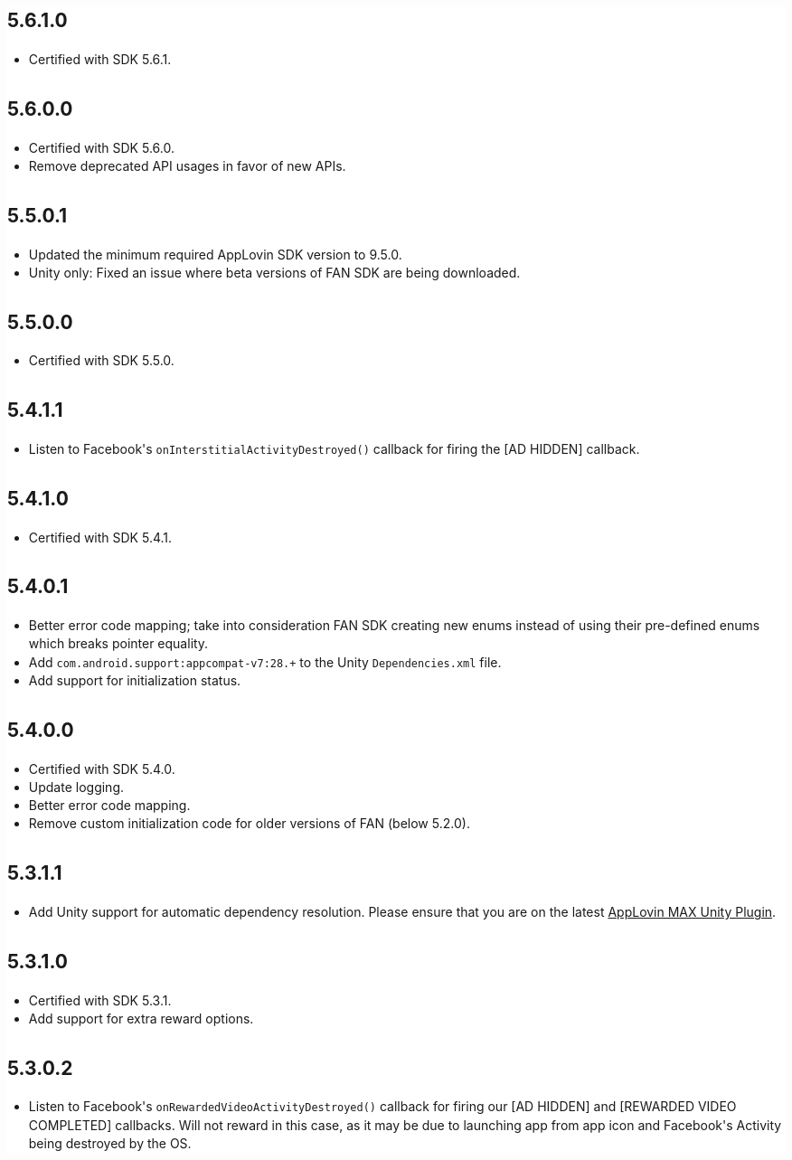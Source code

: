 ## 5.6.1.0
* Certified with SDK 5.6.1.

## 5.6.0.0
* Certified with SDK 5.6.0.
* Remove deprecated API usages in favor of new APIs.

## 5.5.0.1
* Updated the minimum required AppLovin SDK version to 9.5.0.
* Unity only: Fixed an issue where beta versions of FAN SDK are being downloaded.

## 5.5.0.0
* Certified with SDK 5.5.0.

## 5.4.1.1
* Listen to Facebook's `onInterstitialActivityDestroyed()` callback for firing the [AD HIDDEN] callback.

## 5.4.1.0
* Certified with SDK 5.4.1.

## 5.4.0.1
* Better error code mapping; take into consideration FAN SDK creating new enums instead of using their pre-defined enums which breaks pointer equality.
* Add `com.android.support:appcompat-v7:28.+` to the Unity `Dependencies.xml` file.
* Add support for initialization status.

## 5.4.0.0
* Certified with SDK 5.4.0.
* Update logging.
* Better error code mapping.
* Remove custom initialization code for older versions of FAN (below 5.2.0).

## 5.3.1.1
* Add Unity support for automatic dependency resolution. Please ensure that you are on the latest [AppLovin MAX Unity Plugin](https://bintray.com/applovin/Unity/applovin-max-unity-plugin).

## 5.3.1.0
* Certified with SDK 5.3.1.
* Add support for extra reward options.

## 5.3.0.2
* Listen to Facebook's `onRewardedVideoActivityDestroyed()` callback for firing our [AD HIDDEN] and [REWARDED VIDEO COMPLETED] callbacks. Will not reward in this case, as it may be due to launching app from app icon and Facebook's Activity being destroyed by the OS.
